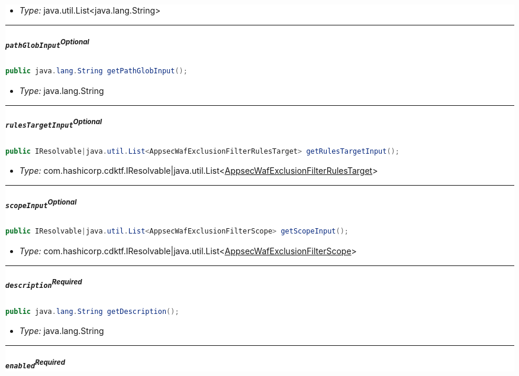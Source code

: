 - *Type:* java.util.List<java.lang.String>

---

##### `pathGlobInput`<sup>Optional</sup> <a name="pathGlobInput" id="@cdktf/provider-datadog.appsecWafExclusionFilter.AppsecWafExclusionFilter.property.pathGlobInput"></a>

```java
public java.lang.String getPathGlobInput();
```

- *Type:* java.lang.String

---

##### `rulesTargetInput`<sup>Optional</sup> <a name="rulesTargetInput" id="@cdktf/provider-datadog.appsecWafExclusionFilter.AppsecWafExclusionFilter.property.rulesTargetInput"></a>

```java
public IResolvable|java.util.List<AppsecWafExclusionFilterRulesTarget> getRulesTargetInput();
```

- *Type:* com.hashicorp.cdktf.IResolvable|java.util.List<<a href="#@cdktf/provider-datadog.appsecWafExclusionFilter.AppsecWafExclusionFilterRulesTarget">AppsecWafExclusionFilterRulesTarget</a>>

---

##### `scopeInput`<sup>Optional</sup> <a name="scopeInput" id="@cdktf/provider-datadog.appsecWafExclusionFilter.AppsecWafExclusionFilter.property.scopeInput"></a>

```java
public IResolvable|java.util.List<AppsecWafExclusionFilterScope> getScopeInput();
```

- *Type:* com.hashicorp.cdktf.IResolvable|java.util.List<<a href="#@cdktf/provider-datadog.appsecWafExclusionFilter.AppsecWafExclusionFilterScope">AppsecWafExclusionFilterScope</a>>

---

##### `description`<sup>Required</sup> <a name="description" id="@cdktf/provider-datadog.appsecWafExclusionFilter.AppsecWafExclusionFilter.property.description"></a>

```java
public java.lang.String getDescription();
```

- *Type:* java.lang.String

---

##### `enabled`<sup>Required</sup> <a name="enabled" id="@cdktf/provider-datadog.appsecWafExclusionFilter.AppsecWafExclusionFilter.property.enabled"></a>
